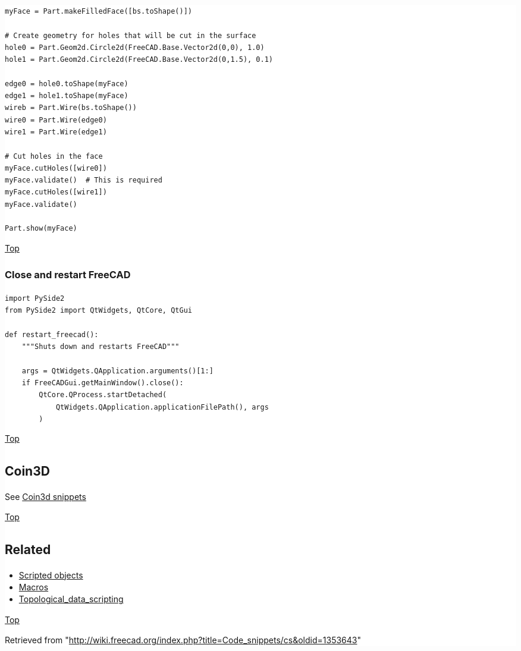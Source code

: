```
myFace = Part.makeFilledFace([bs.toShape()])

# Create geometry for holes that will be cut in the surface
hole0 = Part.Geom2d.Circle2d(FreeCAD.Base.Vector2d(0,0), 1.0)
hole1 = Part.Geom2d.Circle2d(FreeCAD.Base.Vector2d(0,1.5), 0.1)

edge0 = hole0.toShape(myFace)
edge1 = hole1.toShape(myFace)
wireb = Part.Wire(bs.toShape())
wire0 = Part.Wire(edge0)
wire1 = Part.Wire(edge1)

# Cut holes in the face
myFace.cutHoles([wire0])
myFace.validate()  # This is required
myFace.cutHoles([wire1])
myFace.validate()

Part.show(myFace)

```

[Top](#top)

### Close and restart FreeCAD

```
import PySide2 
from PySide2 import QtWidgets, QtCore, QtGui

def restart_freecad():
    """Shuts down and restarts FreeCAD"""

    args = QtWidgets.QApplication.arguments()[1:]
    if FreeCADGui.getMainWindow().close():
        QtCore.QProcess.startDetached(
            QtWidgets.QApplication.applicationFilePath(), args
        )

```

[Top](#top)

## Coin3D

See [Coin3d snippets](/Coin3d_snippets "Coin3d snippets")

[Top](#top)

## Related

* [Scripted objects](/Scripted_objects "Scripted objects")
* [Macros](/Macros "Macros")
* [Topological\_data\_scripting](/Topological_data_scripting "Topological data scripting")

[Top](#top)

Retrieved from "<http://wiki.freecad.org/index.php?title=Code_snippets/cs&oldid=1353643>"